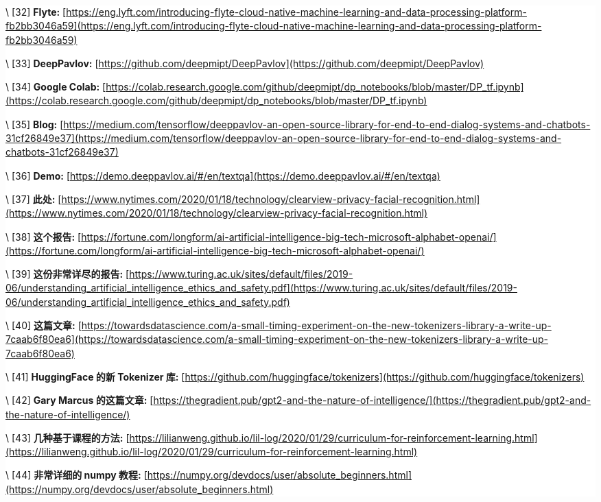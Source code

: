 \\
[32] **Flyte:** [https://eng.lyft.com/introducing-flyte-cloud-native-machine-learning-and-data-processing-platform-fb2bb3046a59](https://eng.lyft.com/introducing-flyte-cloud-native-machine-learning-and-data-processing-platform-fb2bb3046a59)

\\
[33] **DeepPavlov:** [https://github.com/deepmipt/DeepPavlov](https://github.com/deepmipt/DeepPavlov)

\\
[34] **Google Colab:** [https://colab.research.google.com/github/deepmipt/dp_notebooks/blob/master/DP_tf.ipynb](https://colab.research.google.com/github/deepmipt/dp_notebooks/blob/master/DP_tf.ipynb)

\\
[35] **Blog:** [https://medium.com/tensorflow/deeppavlov-an-open-source-library-for-end-to-end-dialog-systems-and-chatbots-31cf26849e37](https://medium.com/tensorflow/deeppavlov-an-open-source-library-for-end-to-end-dialog-systems-and-chatbots-31cf26849e37)

\\
[36] **Demo:** [https://demo.deeppavlov.ai/#/en/textqa](https://demo.deeppavlov.ai/#/en/textqa)

\\
[37] **此处:** [https://www.nytimes.com/2020/01/18/technology/clearview-privacy-facial-recognition.html](https://www.nytimes.com/2020/01/18/technology/clearview-privacy-facial-recognition.html)

\\
[38] **这个报告:** [https://fortune.com/longform/ai-artificial-intelligence-big-tech-microsoft-alphabet-openai/](https://fortune.com/longform/ai-artificial-intelligence-big-tech-microsoft-alphabet-openai/)

\\
[39] **这份非常详尽的报告:** [https://www.turing.ac.uk/sites/default/files/2019-06/understanding_artificial_intelligence_ethics_and_safety.pdf](https://www.turing.ac.uk/sites/default/files/2019-06/understanding_artificial_intelligence_ethics_and_safety.pdf)

\\
[40] **这篇文章:** [https://towardsdatascience.com/a-small-timing-experiment-on-the-new-tokenizers-library-a-write-up-7caab6f80ea6](https://towardsdatascience.com/a-small-timing-experiment-on-the-new-tokenizers-library-a-write-up-7caab6f80ea6)

\\
[41] **HuggingFace 的新 Tokenizer 库:** [https://github.com/huggingface/tokenizers](https://github.com/huggingface/tokenizers)

\\
[42] **Gary Marcus 的这篇文章:** [https://thegradient.pub/gpt2-and-the-nature-of-intelligence/](https://thegradient.pub/gpt2-and-the-nature-of-intelligence/)

\\
[43] **几种基于课程的方法:** [https://lilianweng.github.io/lil-log/2020/01/29/curriculum-for-reinforcement-learning.html](https://lilianweng.github.io/lil-log/2020/01/29/curriculum-for-reinforcement-learning.html)

\\
[44] **非常详细的 numpy 教程:** [https://numpy.org/devdocs/user/absolute_beginners.html](https://numpy.org/devdocs/user/absolute_beginners.html)
